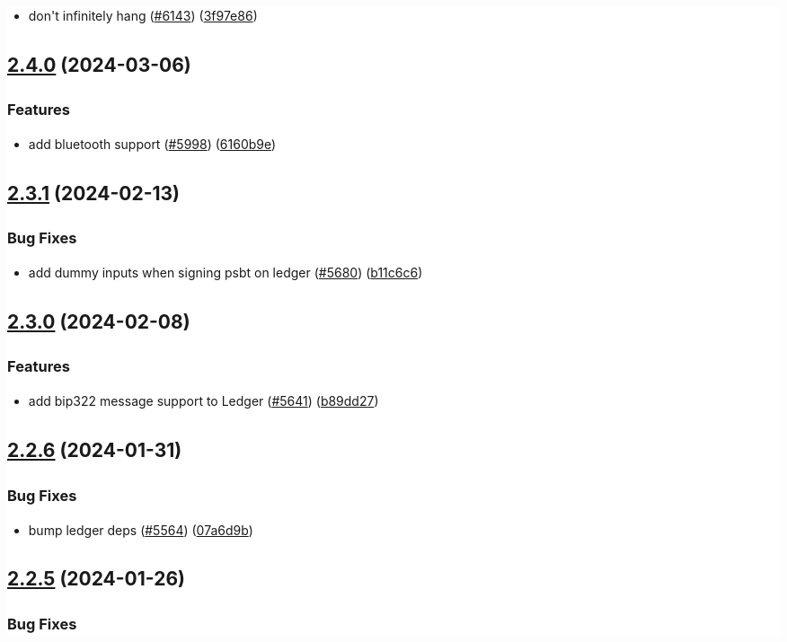 - don't infinitely hang ([#6143](https://github.com/ExodusMovement/exodus-hydra/issues/6143)) ([3f97e86](https://github.com/ExodusMovement/exodus-hydra/commit/3f97e8603ad5e49a7be3841bb62b01e3d082c9ea))

## [2.4.0](https://github.com/ExodusMovement/exodus-hydra/compare/@exodus/hw-ledger@2.3.1...@exodus/hw-ledger@2.4.0) (2024-03-06)

### Features

- add bluetooth support ([#5998](https://github.com/ExodusMovement/exodus-hydra/issues/5998)) ([6160b9e](https://github.com/ExodusMovement/exodus-hydra/commit/6160b9eec796afe0109699b6e1c3291fbaeeede1))

## [2.3.1](https://github.com/ExodusMovement/exodus-hydra/compare/@exodus/hw-ledger@2.3.0...@exodus/hw-ledger@2.3.1) (2024-02-13)

### Bug Fixes

- add dummy inputs when signing psbt on ledger ([#5680](https://github.com/ExodusMovement/exodus-hydra/issues/5680)) ([b11c6c6](https://github.com/ExodusMovement/exodus-hydra/commit/b11c6c67db196d7b970ded3228e7482ff1881c57))

## [2.3.0](https://github.com/ExodusMovement/exodus-hydra/compare/@exodus/hw-ledger@2.2.6...@exodus/hw-ledger@2.3.0) (2024-02-08)

### Features

- add bip322 message support to Ledger ([#5641](https://github.com/ExodusMovement/exodus-hydra/issues/5641)) ([b89dd27](https://github.com/ExodusMovement/exodus-hydra/commit/b89dd27435e8894f9a4ad3a10c88c0f7d165f9a0))

## [2.2.6](https://github.com/ExodusMovement/exodus-hydra/compare/@exodus/hw-ledger@2.2.5...@exodus/hw-ledger@2.2.6) (2024-01-31)

### Bug Fixes

- bump ledger deps ([#5564](https://github.com/ExodusMovement/exodus-hydra/issues/5564)) ([07a6d9b](https://github.com/ExodusMovement/exodus-hydra/commit/07a6d9bd415f3d0d8b7136e95ebc821cf702ab92))

## [2.2.5](https://github.com/ExodusMovement/exodus-hydra/compare/@exodus/hw-ledger@2.2.4...@exodus/hw-ledger@2.2.5) (2024-01-26)

### Bug Fixes
